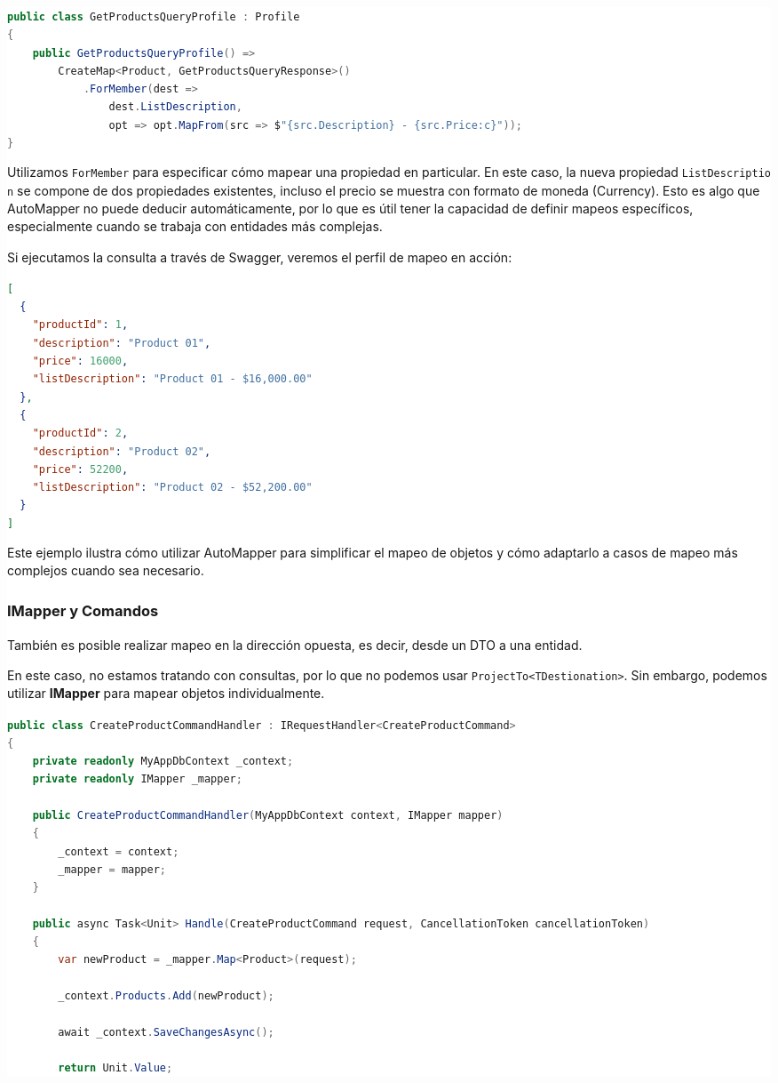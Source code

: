 ```csharp
public class GetProductsQueryProfile : Profile
{
    public GetProductsQueryProfile() =>
        CreateMap<Product, GetProductsQueryResponse>()
            .ForMember(dest =>
                dest.ListDescription,
                opt => opt.MapFrom(src => $"{src.Description} - {src.Price:c}"));
}
```

Utilizamos `ForMember` para especificar cómo mapear una propiedad en particular. En este caso, la nueva propiedad `ListDescription` se compone de dos propiedades existentes, incluso el precio se muestra con formato de moneda (Currency). Esto es algo que AutoMapper no puede deducir automáticamente, por lo que es útil tener la capacidad de definir mapeos específicos, especialmente cuando se trabaja con entidades más complejas.

Si ejecutamos la consulta a través de Swagger, veremos el perfil de mapeo en acción:

```json
[
  {
    "productId": 1,
    "description": "Product 01",
    "price": 16000,
    "listDescription": "Product 01 - $16,000.00"
  },
  {
    "productId": 2,
    "description": "Product 02",
    "price": 52200,
    "listDescription": "Product 02 - $52,200.00"
  }
]
```

Este ejemplo ilustra cómo utilizar AutoMapper para simplificar el mapeo de objetos y cómo adaptarlo a casos de mapeo más complejos cuando sea necesario.
### IMapper y Comandos

También es posible realizar mapeo en la dirección opuesta, es decir, desde un DTO a una entidad.

En este caso, no estamos tratando con consultas, por lo que no podemos usar `ProjectTo<TDestionation>`. Sin embargo, podemos utilizar **IMapper** para mapear objetos individualmente.

```csharp
public class CreateProductCommandHandler : IRequestHandler<CreateProductCommand>
{
    private readonly MyAppDbContext _context;
    private readonly IMapper _mapper;

    public CreateProductCommandHandler(MyAppDbContext context, IMapper mapper)
    {
        _context = context;
        _mapper = mapper;
    }

    public async Task<Unit> Handle(CreateProductCommand request, CancellationToken cancellationToken)
    {
        var newProduct = _mapper.Map<Product>(request);

        _context.Products.Add(newProduct);

        await _context.SaveChangesAsync();

        return Unit.Value;
```